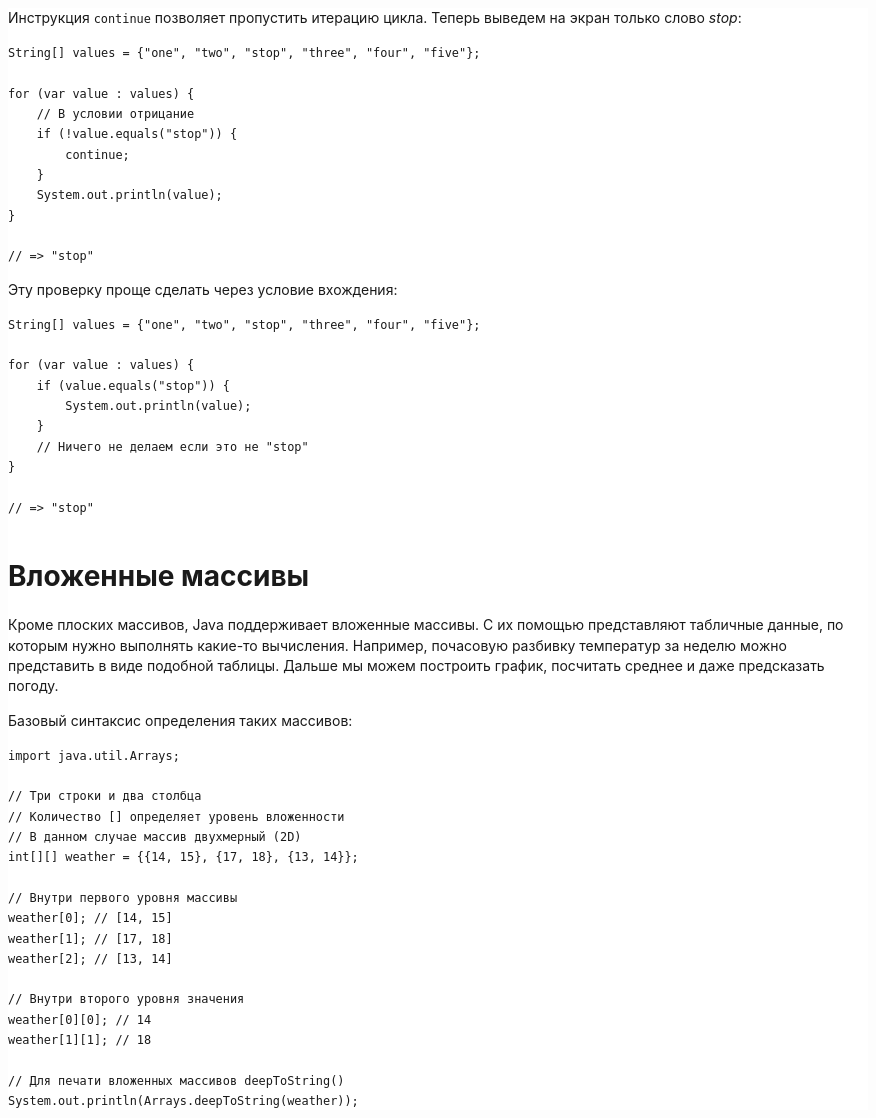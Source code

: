 Инструкция `continue` позволяет пропустить итерацию цикла. Теперь выведем на экран только слово _stop_:

```
String[] values = {"one", "two", "stop", "three", "four", "five"};

for (var value : values) {
    // В условии отрицание
    if (!value.equals("stop")) {
        continue;
    }
    System.out.println(value);
}

// => "stop"
```

Эту проверку проще сделать через условие вхождения:

```
String[] values = {"one", "two", "stop", "three", "four", "five"};

for (var value : values) {
    if (value.equals("stop")) {
        System.out.println(value);
    }
    // Ничего не делаем если это не "stop"
}

// => "stop"
```

# Вложенные массивы

Кроме плоских массивов, Java поддерживает вложенные массивы. С их помощью представляют табличные данные, по которым нужно выполнять какие-то вычисления. Например, почасовую разбивку температур за неделю можно представить в виде подобной таблицы. Дальше мы можем построить график, посчитать среднее и даже предсказать погоду.

Базовый синтаксис определения таких массивов:

```
import java.util.Arrays;

// Три строки и два столбца
// Количество [] определяет уровень вложенности
// В данном случае массив двухмерный (2D)
int[][] weather = {{14, 15}, {17, 18}, {13, 14}};

// Внутри первого уровня массивы
weather[0]; // [14, 15]
weather[1]; // [17, 18]
weather[2]; // [13, 14]

// Внутри второго уровня значения
weather[0][0]; // 14
weather[1][1]; // 18

// Для печати вложенных массивов deepToString()
System.out.println(Arrays.deepToString(weather));
```
